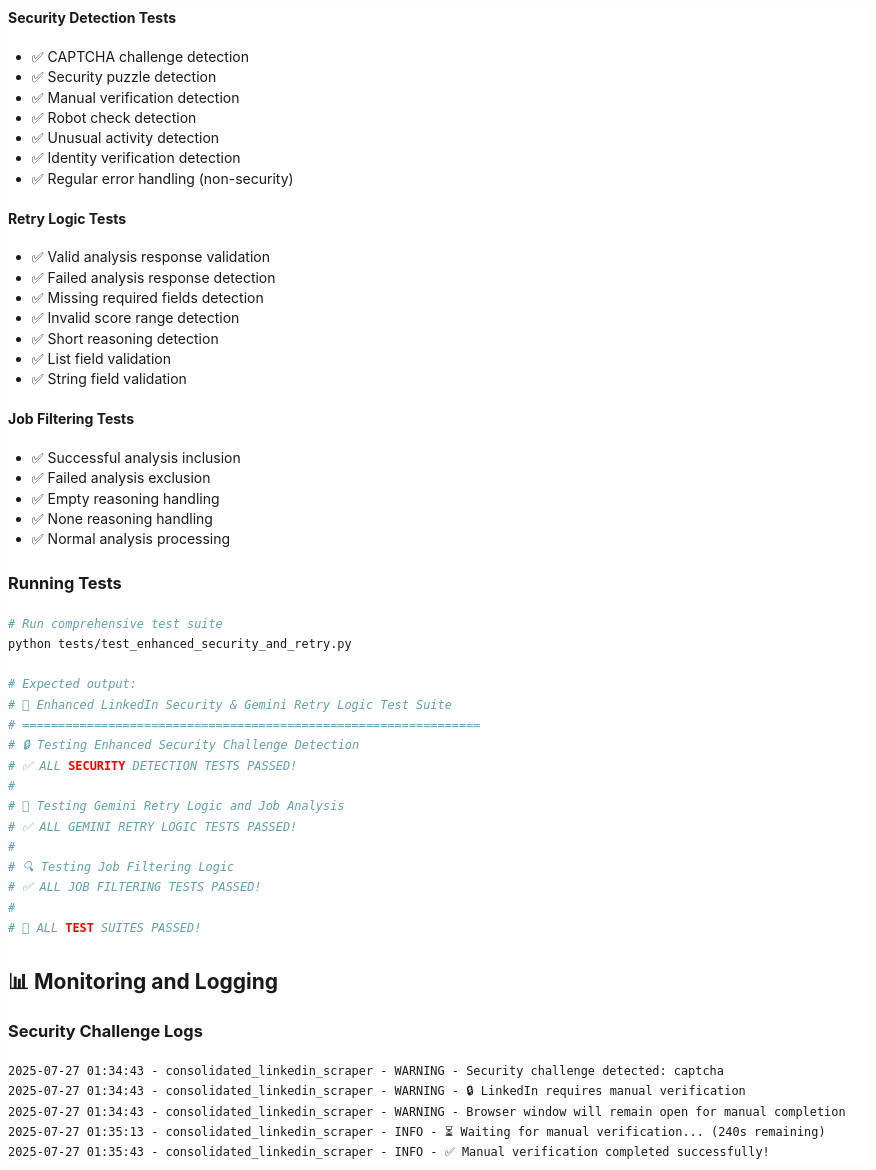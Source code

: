 #### **Security Detection Tests**
- ✅ CAPTCHA challenge detection
- ✅ Security puzzle detection
- ✅ Manual verification detection
- ✅ Robot check detection
- ✅ Unusual activity detection
- ✅ Identity verification detection
- ✅ Regular error handling (non-security)

#### **Retry Logic Tests**
- ✅ Valid analysis response validation
- ✅ Failed analysis response detection
- ✅ Missing required fields detection
- ✅ Invalid score range detection
- ✅ Short reasoning detection
- ✅ List field validation
- ✅ String field validation

#### **Job Filtering Tests**
- ✅ Successful analysis inclusion
- ✅ Failed analysis exclusion
- ✅ Empty reasoning handling
- ✅ None reasoning handling
- ✅ Normal analysis processing

### Running Tests

```bash
# Run comprehensive test suite
python tests/test_enhanced_security_and_retry.py

# Expected output:
# 🧪 Enhanced LinkedIn Security & Gemini Retry Logic Test Suite
# ================================================================
# 🔒 Testing Enhanced Security Challenge Detection
# ✅ ALL SECURITY DETECTION TESTS PASSED!
# 
# 🤖 Testing Gemini Retry Logic and Job Analysis
# ✅ ALL GEMINI RETRY LOGIC TESTS PASSED!
# 
# 🔍 Testing Job Filtering Logic
# ✅ ALL JOB FILTERING TESTS PASSED!
# 
# 🎉 ALL TEST SUITES PASSED!
```

## 📊 Monitoring and Logging

### Security Challenge Logs
```
2025-07-27 01:34:43 - consolidated_linkedin_scraper - WARNING - Security challenge detected: captcha
2025-07-27 01:34:43 - consolidated_linkedin_scraper - WARNING - 🔒 LinkedIn requires manual verification
2025-07-27 01:34:43 - consolidated_linkedin_scraper - WARNING - Browser window will remain open for manual completion
2025-07-27 01:35:13 - consolidated_linkedin_scraper - INFO - ⏳ Waiting for manual verification... (240s remaining)
2025-07-27 01:35:43 - consolidated_linkedin_scraper - INFO - ✅ Manual verification completed successfully!
```
